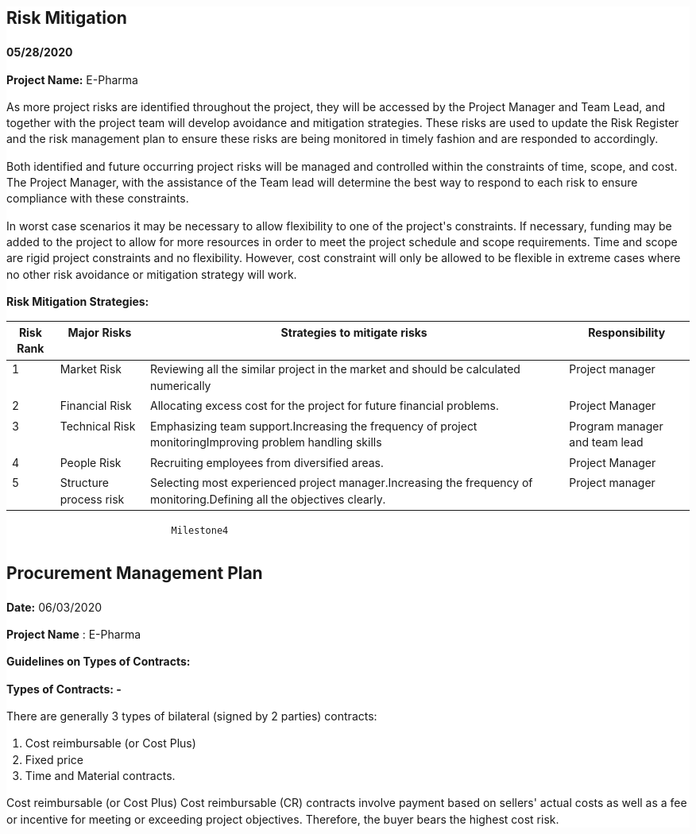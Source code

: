 ## Risk Mitigation

**05/28/2020**

**Project Name:** E-Pharma

As more project risks are identified throughout the project, they will be accessed by the Project Manager and Team Lead, and together with the project team will develop avoidance and mitigation strategies. These risks are used to update the Risk Register and the risk management plan to ensure these risks are being monitored in timely fashion and are responded to accordingly.

Both identified and future occurring project risks will be managed and controlled within the constraints of time, scope, and cost. The Project Manager, with the assistance of the Team lead will determine the best way to respond to each risk to ensure compliance with these constraints.

In worst case scenarios it may be necessary to allow flexibility to one of the project&#39;s constraints. If necessary, funding may be added to the project to allow for more resources in order to meet the project schedule and scope requirements. Time and scope are rigid project constraints and no flexibility. However, cost constraint will only be allowed to be flexible in extreme cases where no other risk avoidance or mitigation strategy will work.

**Risk Mitigation Strategies:**

| **Risk Rank** | **Major Risks** | **Strategies to mitigate risks** | **Responsibility** |
| --- | --- | --- | --- |
| 1 | Market Risk | Reviewing all the similar project in the market and should be calculated numerically | Project manager |
| 2 | Financial Risk | Allocating excess cost for the project for future financial problems. | Project Manager |
| 3 | Technical Risk | Emphasizing team support.Increasing the frequency of project monitoringImproving problem handling skills | Program manager and team lead |
| 4 | People Risk | Recruiting employees from diversified areas. | Project Manager 
| 5 | Structure process risk | Selecting most experienced project manager.Increasing the frequency of monitoring.Defining all the objectives clearly. | Project manager


                                 Milestone4

## Procurement Management Plan

**Date:** 06/03/2020

**Project Name** : E-Pharma

**Guidelines on Types of Contracts:**

**Types of Contracts: -**

There are generally 3 types of bilateral (signed by 2 parties) contracts:

1. Cost reimbursable (or Cost Plus)
2. Fixed price
3. Time and Material contracts.

Cost reimbursable (or Cost Plus) Cost reimbursable (CR) contracts involve payment based on sellers&#39; actual costs as well as a fee or incentive for meeting or exceeding project objectives. Therefore, the buyer bears the highest cost risk.
